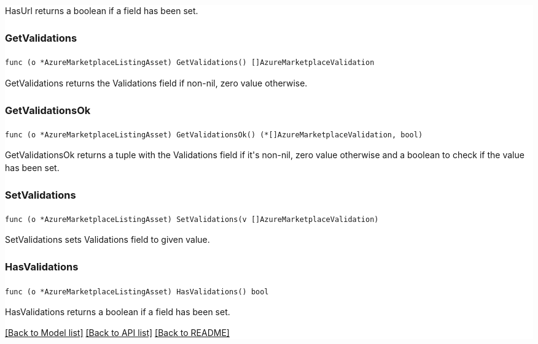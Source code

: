 HasUrl returns a boolean if a field has been set.

### GetValidations

`func (o *AzureMarketplaceListingAsset) GetValidations() []AzureMarketplaceValidation`

GetValidations returns the Validations field if non-nil, zero value otherwise.

### GetValidationsOk

`func (o *AzureMarketplaceListingAsset) GetValidationsOk() (*[]AzureMarketplaceValidation, bool)`

GetValidationsOk returns a tuple with the Validations field if it's non-nil, zero value otherwise
and a boolean to check if the value has been set.

### SetValidations

`func (o *AzureMarketplaceListingAsset) SetValidations(v []AzureMarketplaceValidation)`

SetValidations sets Validations field to given value.

### HasValidations

`func (o *AzureMarketplaceListingAsset) HasValidations() bool`

HasValidations returns a boolean if a field has been set.


[[Back to Model list]](../README.md#documentation-for-models) [[Back to API list]](../README.md#documentation-for-api-endpoints) [[Back to README]](../README.md)


